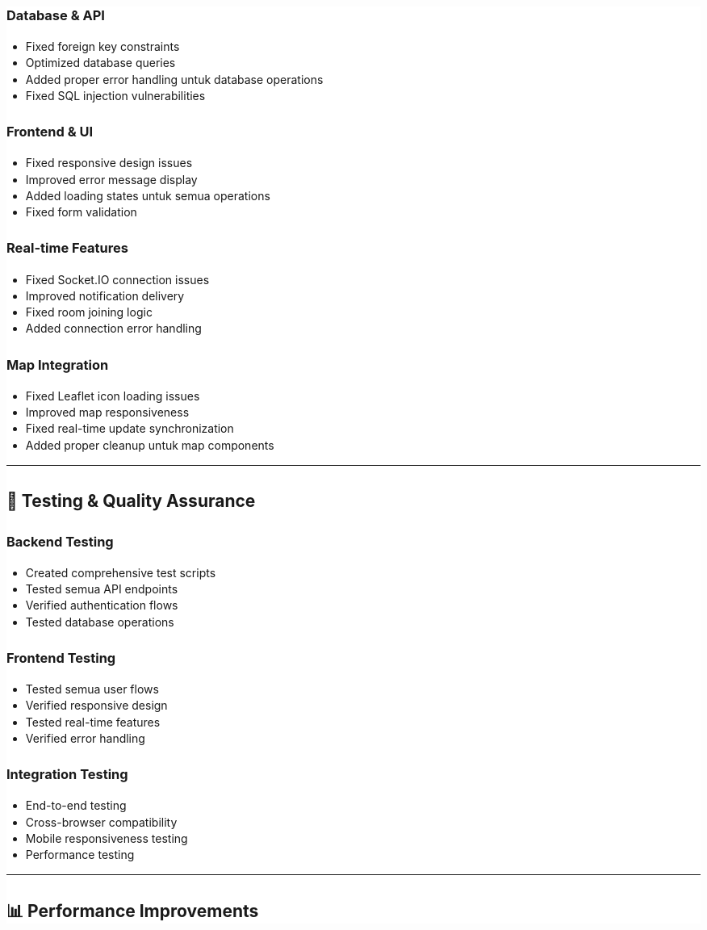 ### **Database & API**
- Fixed foreign key constraints
- Optimized database queries
- Added proper error handling untuk database operations
- Fixed SQL injection vulnerabilities

### **Frontend & UI**
- Fixed responsive design issues
- Improved error message display
- Added loading states untuk semua operations
- Fixed form validation

### **Real-time Features**
- Fixed Socket.IO connection issues
- Improved notification delivery
- Fixed room joining logic
- Added connection error handling

### **Map Integration**
- Fixed Leaflet icon loading issues
- Improved map responsiveness
- Fixed real-time update synchronization
- Added proper cleanup untuk map components

---

## 🧪 Testing & Quality Assurance

### **Backend Testing**
- Created comprehensive test scripts
- Tested semua API endpoints
- Verified authentication flows
- Tested database operations

### **Frontend Testing**
- Tested semua user flows
- Verified responsive design
- Tested real-time features
- Verified error handling

### **Integration Testing**
- End-to-end testing
- Cross-browser compatibility
- Mobile responsiveness testing
- Performance testing

---

## 📊 Performance Improvements
